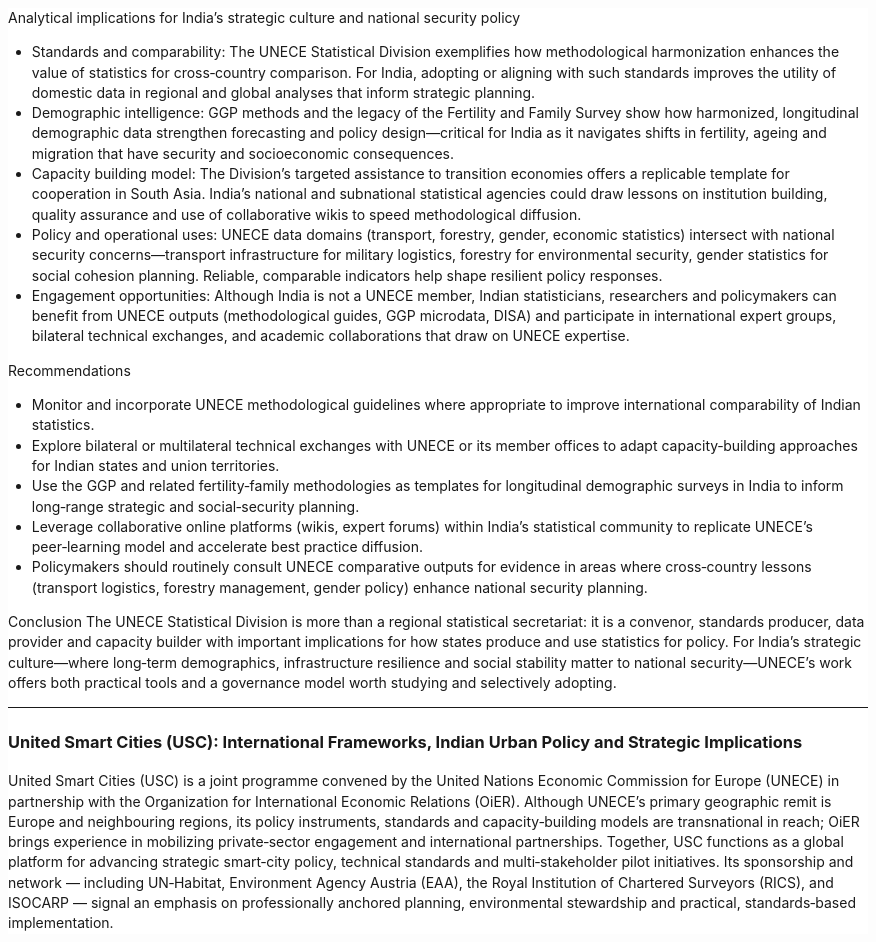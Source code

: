 Analytical implications for India’s strategic culture and national security policy
- Standards and comparability: The UNECE Statistical Division exemplifies how methodological harmonization enhances the value of statistics for cross‑country comparison. For India, adopting or aligning with such standards improves the utility of domestic data in regional and global analyses that inform strategic planning.
- Demographic intelligence: GGP methods and the legacy of the Fertility and Family Survey show how harmonized, longitudinal demographic data strengthen forecasting and policy design—critical for India as it navigates shifts in fertility, ageing and migration that have security and socioeconomic consequences.
- Capacity building model: The Division’s targeted assistance to transition economies offers a replicable template for cooperation in South Asia. India’s national and subnational statistical agencies could draw lessons on institution building, quality assurance and use of collaborative wikis to speed methodological diffusion.
- Policy and operational uses: UNECE data domains (transport, forestry, gender, economic statistics) intersect with national security concerns—transport infrastructure for military logistics, forestry for environmental security, gender statistics for social cohesion planning. Reliable, comparable indicators help shape resilient policy responses.
- Engagement opportunities: Although India is not a UNECE member, Indian statisticians, researchers and policymakers can benefit from UNECE outputs (methodological guides, GGP microdata, DISA) and participate in international expert groups, bilateral technical exchanges, and academic collaborations that draw on UNECE expertise.

Recommendations
- Monitor and incorporate UNECE methodological guidelines where appropriate to improve international comparability of Indian statistics.
- Explore bilateral or multilateral technical exchanges with UNECE or its member offices to adapt capacity‑building approaches for Indian states and union territories.
- Use the GGP and related fertility‑family methodologies as templates for longitudinal demographic surveys in India to inform long‑range strategic and social‑security planning.
- Leverage collaborative online platforms (wikis, expert forums) within India’s statistical community to replicate UNECE’s peer‑learning model and accelerate best practice diffusion.
- Policymakers should routinely consult UNECE comparative outputs for evidence in areas where cross‑country lessons (transport logistics, forestry management, gender policy) enhance national security planning.

Conclusion
The UNECE Statistical Division is more than a regional statistical secretariat: it is a convenor, standards producer, data provider and capacity builder with important implications for how states produce and use statistics for policy. For India’s strategic culture—where long‑term demographics, infrastructure resilience and social stability matter to national security—UNECE’s work offers both practical tools and a governance model worth studying and selectively adopting.

---

### United Smart Cities (USC): International Frameworks, Indian Urban Policy and Strategic Implications

United Smart Cities (USC) is a joint programme convened by the United Nations Economic Commission for Europe (UNECE) in partnership with the Organization for International Economic Relations (OiER). Although UNECE’s primary geographic remit is Europe and neighbouring regions, its policy instruments, standards and capacity‑building models are transnational in reach; OiER brings experience in mobilizing private‑sector engagement and international partnerships. Together, USC functions as a global platform for advancing strategic smart‑city policy, technical standards and multi‑stakeholder pilot initiatives. Its sponsorship and network — including UN‑Habitat, Environment Agency Austria (EAA), the Royal Institution of Chartered Surveyors (RICS), and ISOCARP — signal an emphasis on professionally anchored planning, environmental stewardship and practical, standards‑based implementation.
